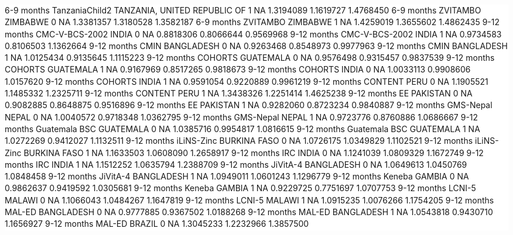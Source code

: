 6-9 months     TanzaniaChild2   TANZANIA, UNITED REPUBLIC OF   1                    NA                1.3194089   1.1619727   1.4768450
6-9 months     ZVITAMBO         ZIMBABWE                       0                    NA                1.3381357   1.3180528   1.3582187
6-9 months     ZVITAMBO         ZIMBABWE                       1                    NA                1.4259019   1.3655602   1.4862435
9-12 months    CMC-V-BCS-2002   INDIA                          0                    NA                0.8818306   0.8066644   0.9569968
9-12 months    CMC-V-BCS-2002   INDIA                          1                    NA                0.9734583   0.8106503   1.1362664
9-12 months    CMIN             BANGLADESH                     0                    NA                0.9263468   0.8548973   0.9977963
9-12 months    CMIN             BANGLADESH                     1                    NA                1.0125434   0.9135645   1.1115223
9-12 months    COHORTS          GUATEMALA                      0                    NA                0.9576498   0.9315457   0.9837539
9-12 months    COHORTS          GUATEMALA                      1                    NA                0.9167969   0.8517265   0.9818673
9-12 months    COHORTS          INDIA                          0                    NA                1.0033113   0.9908606   1.0157620
9-12 months    COHORTS          INDIA                          1                    NA                0.9591054   0.9220889   0.9961219
9-12 months    CONTENT          PERU                           0                    NA                1.1905521   1.1485332   1.2325711
9-12 months    CONTENT          PERU                           1                    NA                1.3438326   1.2251414   1.4625238
9-12 months    EE               PAKISTAN                       0                    NA                0.9082885   0.8648875   0.9516896
9-12 months    EE               PAKISTAN                       1                    NA                0.9282060   0.8723234   0.9840887
9-12 months    GMS-Nepal        NEPAL                          0                    NA                1.0040572   0.9718348   1.0362795
9-12 months    GMS-Nepal        NEPAL                          1                    NA                0.9723776   0.8760886   1.0686667
9-12 months    Guatemala BSC    GUATEMALA                      0                    NA                1.0385716   0.9954817   1.0816615
9-12 months    Guatemala BSC    GUATEMALA                      1                    NA                1.0272269   0.9412027   1.1132511
9-12 months    iLiNS-Zinc       BURKINA FASO                   0                    NA                1.0726175   1.0349829   1.1102521
9-12 months    iLiNS-Zinc       BURKINA FASO                   1                    NA                1.1633503   1.0608090   1.2658917
9-12 months    IRC              INDIA                          0                    NA                1.1241039   1.0809329   1.1672749
9-12 months    IRC              INDIA                          1                    NA                1.1512252   1.0635794   1.2388709
9-12 months    JiVitA-4         BANGLADESH                     0                    NA                1.0649613   1.0450769   1.0848458
9-12 months    JiVitA-4         BANGLADESH                     1                    NA                1.0949011   1.0601243   1.1296779
9-12 months    Keneba           GAMBIA                         0                    NA                0.9862637   0.9419592   1.0305681
9-12 months    Keneba           GAMBIA                         1                    NA                0.9229725   0.7751697   1.0707753
9-12 months    LCNI-5           MALAWI                         0                    NA                1.1066043   1.0484267   1.1647819
9-12 months    LCNI-5           MALAWI                         1                    NA                1.0915235   1.0076266   1.1754205
9-12 months    MAL-ED           BANGLADESH                     0                    NA                0.9777885   0.9367502   1.0188268
9-12 months    MAL-ED           BANGLADESH                     1                    NA                1.0543818   0.9430710   1.1656927
9-12 months    MAL-ED           BRAZIL                         0                    NA                1.3045233   1.2232966   1.3857500